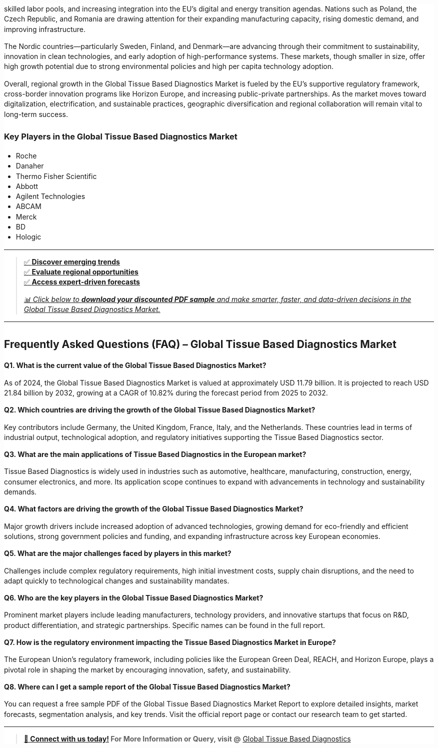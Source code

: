 skilled labor pools, and increasing integration into the EU&rsquo;s digital and energy transition agendas. Nations such as Poland, the Czech Republic, and Romania are drawing attention for their expanding manufacturing capacity, rising domestic demand, and improving infrastructure.</p><p>The Nordic countries&mdash;particularly Sweden, Finland, and Denmark&mdash;are advancing through their commitment to sustainability, innovation in clean technologies, and early adoption of high-performance systems. These markets, though smaller in size, offer high growth potential due to strong environmental policies and high per capita technology adoption.</p><p>Overall, regional growth in the Global Tissue Based Diagnostics Market is fueled by the EU&rsquo;s supportive regulatory framework, cross-border innovation programs like Horizon Europe, and increasing public-private partnerships. As the market moves toward digitalization, electrification, and sustainable practices, geographic diversification and regional collaboration will remain vital to long-term success.</p><p><h3>Key Players in the Global Tissue Based Diagnostics Market </h3><ul><li>Roche</li><li>Danaher</li><li>Thermo Fisher Scientific</li><li>Abbott</li><li>Agilent Technologies</li><li>ABCAM</li><li>Merck</li><li>BD</li><li>Hologic</li></ul></p><hr /><blockquote><p><a href="https://www.marketresearchintellect.com/ask-for-discount/?rid=575273&amp;amp;utm_source=Github-R&amp;amp;utm_medium=863">✅ <strong data-start="617" data-end="645">Discover emerging trends</strong></a><br data-start="645" data-end="648" /><a href="https://www.marketresearchintellect.com/ask-for-discount/?rid=575273&amp;amp;utm_source=Github-R&amp;amp;utm_medium=863"> ✅ <strong data-start="650" data-end="685">Evaluate regional opportunities</strong></a><br data-start="685" data-end="688" /><a href="https://www.marketresearchintellect.com/ask-for-discount/?rid=575273&amp;amp;utm_source=Github-R&amp;amp;utm_medium=863"> ✅ <strong data-start="690" data-end="724">Access expert-driven forecasts</strong></a></p><p class="" data-start="728" data-end="864"><em><a href="https://www.marketresearchintellect.com/ask-for-discount/?rid=575273&amp;amp;utm_source=Github-R&amp;amp;utm_medium=863">📊 Click below to <strong data-start="746" data-end="785">download your discounted PDF sample</strong> and make smarter, faster, and data-driven decisions in the Global Tissue Based Diagnostics Market.</a></em></p></blockquote><hr /><h2>Frequently Asked Questions (FAQ) &ndash; Global Tissue Based Diagnostics Market</h2><p><strong>Q1. What is the current value of the Global Tissue Based Diagnostics Market?</strong></p><p>As of 2024, the Global Tissue Based Diagnostics Market is valued at approximately USD 11.79 billion. It is projected to reach USD 21.84 billion by 2032, growing at a CAGR of 10.82% during the forecast period from 2025 to 2032.</p><p><strong>Q2. Which countries are driving the growth of the Global Tissue Based Diagnostics Market?</strong></p><p>Key contributors include Germany, the United Kingdom, France, Italy, and the Netherlands. These countries lead in terms of industrial output, technological adoption, and regulatory initiatives supporting the Tissue Based Diagnostics sector.</p><p><strong>Q3. What are the main applications of Tissue Based Diagnostics in the European market?</strong></p><p>Tissue Based Diagnostics is widely used in industries such as automotive, healthcare, manufacturing, construction, energy, consumer electronics, and more. Its application scope continues to expand with advancements in technology and sustainability demands.</p><p><strong>Q4. What factors are driving the growth of the Global Tissue Based Diagnostics Market?</strong></p><p>Major growth drivers include increased adoption of advanced technologies, growing demand for eco-friendly and efficient solutions, strong government policies and funding, and expanding infrastructure across key European economies.</p><p><strong>Q5. What are the major challenges faced by players in this market?</strong></p><p>Challenges include complex regulatory requirements, high initial investment costs, supply chain disruptions, and the need to adapt quickly to technological changes and sustainability mandates.</p><p><strong>Q6. Who are the key players in the Global Tissue Based Diagnostics Market?</strong></p><p>Prominent market players include leading manufacturers, technology providers, and innovative startups that focus on R&amp;D, product differentiation, and strategic partnerships. Specific names can be found in the full report.</p><p><strong>Q7. How is the regulatory environment impacting the Tissue Based Diagnostics Market in Europe?</strong></p><p>The European Union&rsquo;s regulatory framework, including policies like the European Green Deal, REACH, and Horizon Europe, plays a pivotal role in shaping the market by encouraging innovation, safety, and sustainability.</p><p><strong>Q8. Where can I get a sample report of the Global Tissue Based Diagnostics Market?</strong></p><p>You can request a free sample PDF of the Global Tissue Based Diagnostics Market Report to explore detailed insights, market forecasts, segmentation analysis, and key trends. Visit the official report page or contact our research team to get started.</p><hr /><blockquote><p><span class="font-[700]"><strong><a href="https://www.marketresearchintellect.com/product/global-tissue-based-diagnostics-market-size-forecast/?utm_source=Linkedin&utm_medium=863">📩 Connect with us today!</a> For More Information or Query, visit&nbsp;@</strong>&nbsp;</span><span class="font-[700]"><a href="https://www.marketresearchintellect.com/product/global-tissue-based-diagnostics-market-size-forecast/?utm_source=Linkedin&utm_medium=863" target="_blank" data-tracking-control-name="article-ssr-frontend-pulse_little-text-block" data-tracking-will-navigate="" data-test-link="">Global Tissue Based Diagnostics